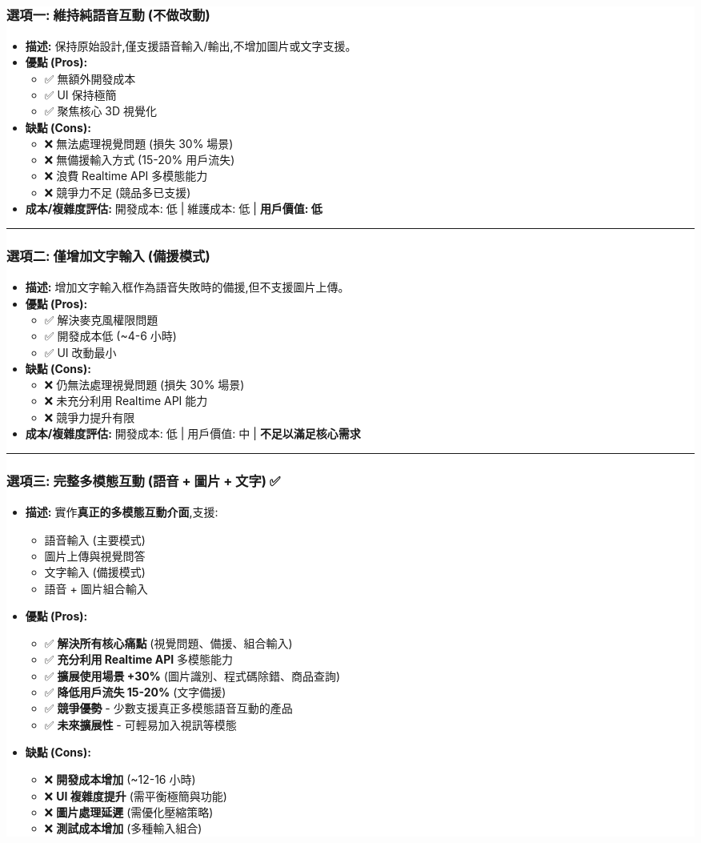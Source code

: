 ### 選項一: 維持純語音互動 (不做改動)

*   **描述:** 保持原始設計,僅支援語音輸入/輸出,不增加圖片或文字支援。
*   **優點 (Pros):**
    *   ✅ 無額外開發成本
    *   ✅ UI 保持極簡
    *   ✅ 聚焦核心 3D 視覺化
*   **缺點 (Cons):**
    *   ❌ 無法處理視覺問題 (損失 30% 場景)
    *   ❌ 無備援輸入方式 (15-20% 用戶流失)
    *   ❌ 浪費 Realtime API 多模態能力
    *   ❌ 競爭力不足 (競品多已支援)
*   **成本/複雜度評估:** 開發成本: 低 | 維護成本: 低 | **用戶價值: 低**

---

### 選項二: 僅增加文字輸入 (備援模式)

*   **描述:** 增加文字輸入框作為語音失敗時的備援,但不支援圖片上傳。
*   **優點 (Pros):**
    *   ✅ 解決麥克風權限問題
    *   ✅ 開發成本低 (~4-6 小時)
    *   ✅ UI 改動最小
*   **缺點 (Cons):**
    *   ❌ 仍無法處理視覺問題 (損失 30% 場景)
    *   ❌ 未充分利用 Realtime API 能力
    *   ❌ 競爭力提升有限
*   **成本/複雜度評估:** 開發成本: 低 | 用戶價值: 中 | **不足以滿足核心需求**

---

### 選項三: 完整多模態互動 (語音 + 圖片 + 文字) ✅

*   **描述:** 實作**真正的多模態互動介面**,支援:
    *   語音輸入 (主要模式)
    *   圖片上傳與視覺問答
    *   文字輸入 (備援模式)
    *   語音 + 圖片組合輸入

*   **優點 (Pros):**
    *   ✅ **解決所有核心痛點** (視覺問題、備援、組合輸入)
    *   ✅ **充分利用 Realtime API** 多模態能力
    *   ✅ **擴展使用場景 +30%** (圖片識別、程式碼除錯、商品查詢)
    *   ✅ **降低用戶流失 15-20%** (文字備援)
    *   ✅ **競爭優勢** - 少數支援真正多模態語音互動的產品
    *   ✅ **未來擴展性** - 可輕易加入視訊等模態

*   **缺點 (Cons):**
    *   ❌ **開發成本增加** (~12-16 小時)
    *   ❌ **UI 複雜度提升** (需平衡極簡與功能)
    *   ❌ **圖片處理延遲** (需優化壓縮策略)
    *   ❌ **測試成本增加** (多種輸入組合)
